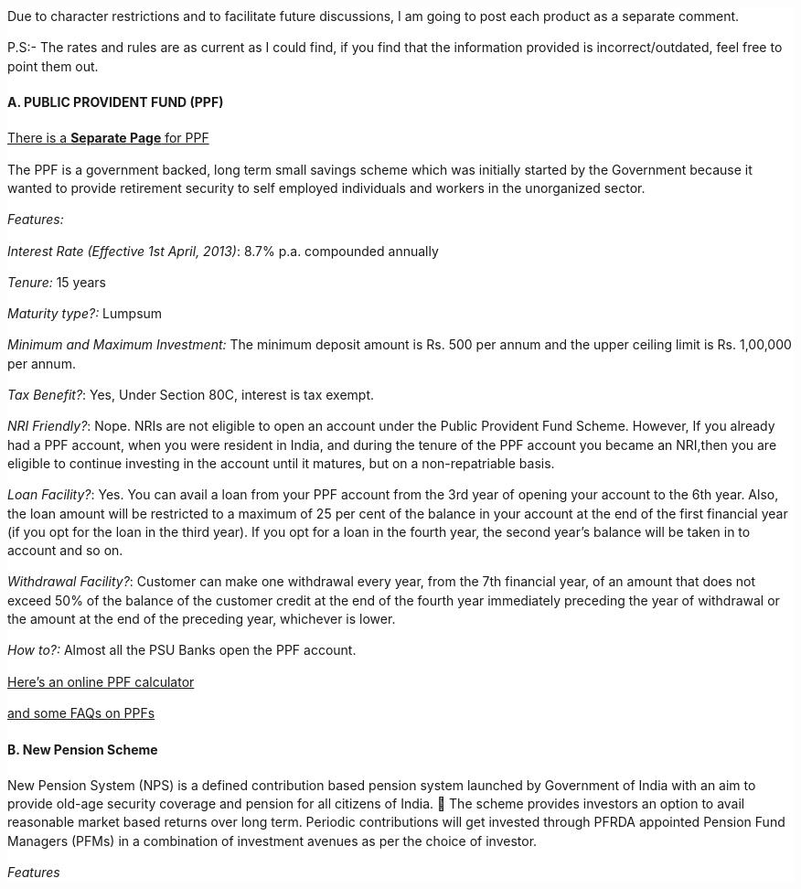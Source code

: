 Due to character restrictions and to facilitate future discussions, I am going to post each product as a separate comment.

P.S:- The rates and rules are as current as I could find, if you find that the information provided is incorrect/outdated, feel free to point them out.

#### **A. PUBLIC PROVIDENT FUND (PPF)**

[There is a **Separate Page** for PPF](https://www.reddit.com/r/IndiaInvestments/wiki/ppf)

The PPF is a government backed, long term small savings scheme which was initially started by the Government because it wanted to provide retirement security to self employed individuals and workers in the unorganized sector.

*Features:*

*Interest Rate (Effective 1st April, 2013)*: 8.7% p.a. compounded annually

*Tenure:* 15 years

*Maturity type?:* Lumpsum

*Minimum and Maximum Investment:* The minimum deposit amount is Rs. 500 per annum and the upper ceiling limit is Rs. 1,00,000 per annum.

*Tax Benefit?*: Yes, Under Section 80C, interest is tax exempt.

*NRI Friendly?*: Nope. NRIs are not eligible to open an account under the Public Provident Fund Scheme. However, If you already had a PPF account, when you were resident in India, and during the tenure of the PPF account you became an NRI,then you are eligible to continue investing in the account until it matures, but on a non-repatriable basis.

*Loan Facility?*: Yes. You can avail a loan from your PPF account from the 3rd year of opening your account to the 6th year. Also, the loan amount will be restricted to a maximum of 25 per cent of the balance in your account at the end of the first financial year (if you opt for the loan in the third year). If you opt for a loan in the fourth year, the second year’s balance will be taken in to account and so on.

*Withdrawal Facility?*: Customer can make one withdrawal every year, from the 7th financial year, of an amount that does not exceed 50% of the balance of the customer credit at the end of the fourth year immediately preceding the year of withdrawal or the amount at the end of the preceding year, whichever is lower.

*How to?:* Almost all the PSU Banks open the PPF account.

[Here’s an online PPF calculator](http://www.personalfn.com/tools-and-resources/financial-calculators/ppf-calculator.aspx)

[and some FAQs on PPFs](http://www.icicibank.com/Personal-Banking/investments/ppf/faqs.html)

#### **B. New Pension Scheme**

New Pension System (NPS) is a defined contribution based pension system launched by Government of India with an aim to provide old-age security coverage and pension for all citizens of India.  The scheme provides investors an option to avail reasonable market based returns over long term. Periodic contributions will get invested through PFRDA appointed Pension Fund Managers (PFMs) in a combination of investment avenues as per the choice of investor.

*Features*
